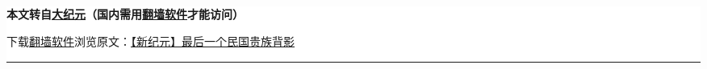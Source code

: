 <strong>本文转自<a href="https://www.epochtimes.com">大纪元</a>（国内需用<a href="https://github.com/xrbzou3952/www/blob/master/README.md#8">翻墙软件</a>才能访问）</strong><p>下载<a href="https://github.com/xrbzou3952/www/blob/master/README.md#8">翻墙软件</a>浏览原文：<a href="https://www.epochtimes.com/gb/11/1/1/n3130050.htm">【新纪元】最后一个民国贵族背影</a></p><hr>
